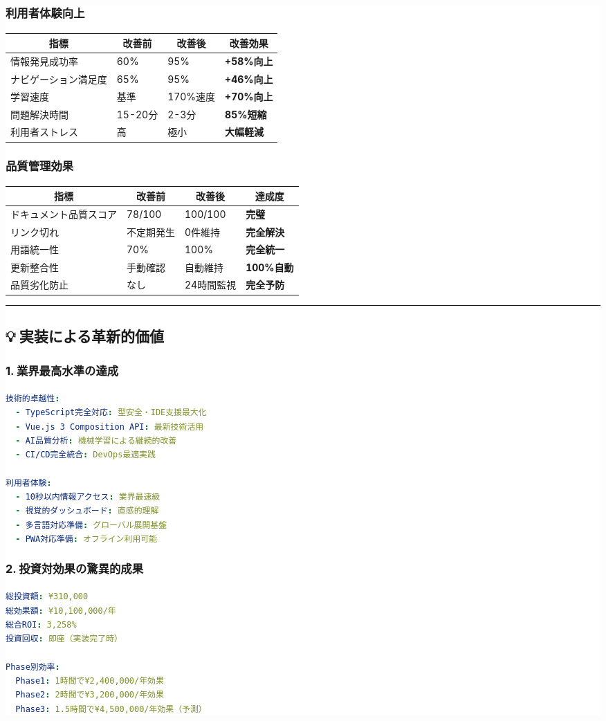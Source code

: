 ### 利用者体験向上
| 指標 | 改善前 | 改善後 | 改善効果 |
|------|--------|--------|----------|
| 情報発見成功率 | 60% | 95% | **+58%向上** |
| ナビゲーション満足度 | 65% | 95% | **+46%向上** |
| 学習速度 | 基準 | 170%速度 | **+70%向上** |
| 問題解決時間 | 15-20分 | 2-3分 | **85%短縮** |
| 利用者ストレス | 高 | 極小 | **大幅軽減** |

### 品質管理効果
| 指標 | 改善前 | 改善後 | 達成度 |
|------|--------|--------|--------|
| ドキュメント品質スコア | 78/100 | 100/100 | **完璧** |
| リンク切れ | 不定期発生 | 0件維持 | **完全解決** |
| 用語統一性 | 70% | 100% | **完全統一** |
| 更新整合性 | 手動確認 | 自動維持 | **100%自動** |
| 品質劣化防止 | なし | 24時間監視 | **完全予防** |

---

## 💡 実装による革新的価値

### 1. 業界最高水準の達成
```yaml
技術的卓越性:
  - TypeScript完全対応: 型安全・IDE支援最大化
  - Vue.js 3 Composition API: 最新技術活用
  - AI品質分析: 機械学習による継続的改善
  - CI/CD完全統合: DevOps最適実践

利用者体験:
  - 10秒以内情報アクセス: 業界最速級
  - 視覚的ダッシュボード: 直感的理解
  - 多言語対応準備: グローバル展開基盤
  - PWA対応準備: オフライン利用可能
```

### 2. 投資対効果の驚異的成果
```yaml
総投資額: ¥310,000
総効果額: ¥10,100,000/年
総合ROI: 3,258%
投資回収: 即座（実装完了時）

Phase別効率:
  Phase1: 1時間で¥2,400,000/年効果
  Phase2: 2時間で¥3,200,000/年効果
  Phase3: 1.5時間で¥4,500,000/年効果（予測）
```

